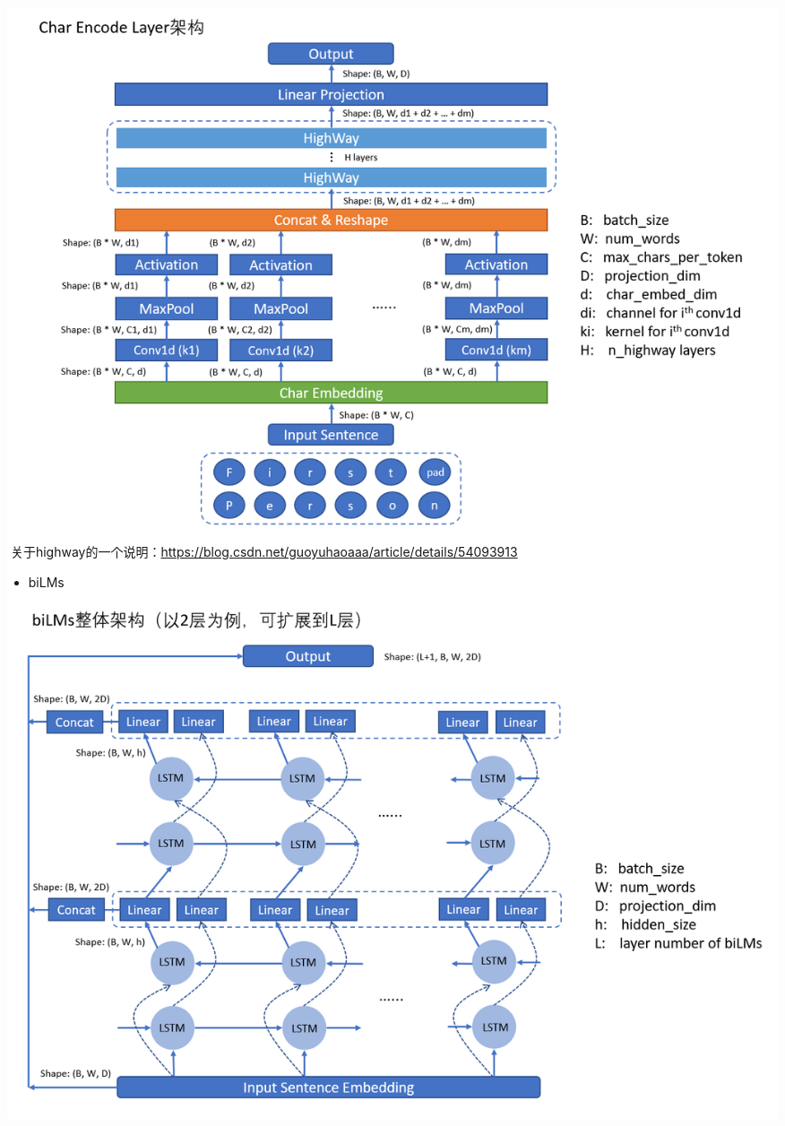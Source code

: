 ![elmo_char_embedding](pics/elmo_char_embedding.png)

​		关于highway的一个说明：https://blog.csdn.net/guoyuhaoaaa/article/details/54093913

- biLMs

![elmo_bilstm](pics/elmo_bilstm.png)